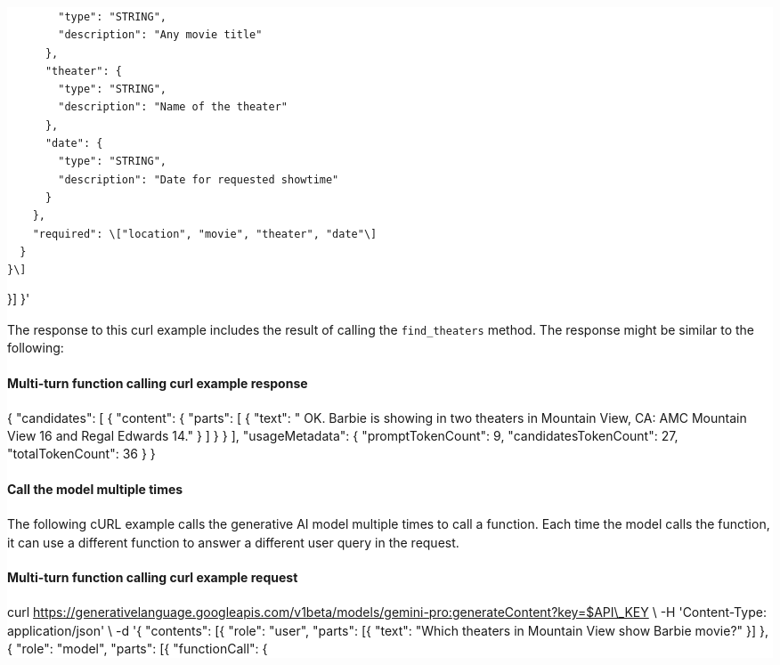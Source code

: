             "type": "STRING",
            "description": "Any movie title"
          },
          "theater": {
            "type": "STRING",
            "description": "Name of the theater"
          },
          "date": {
            "type": "STRING",
            "description": "Date for requested showtime"
          }
        },
        "required": \["location", "movie", "theater", "date"\]
      }
    }\]
  }\]
}'
    

The response to this curl example includes the result of calling the `find_theaters` method. The response might be similar to the following:

#### Multi-turn function calling curl example response

{
  "candidates": \[
    {
      "content": {
        "parts": \[
          {
            "text": " OK. Barbie is showing in two theaters in Mountain View, CA: AMC Mountain View 16 and Regal Edwards 14."
          }
        \]
      }
    }
  \],
  "usageMetadata": {
    "promptTokenCount": 9,
    "candidatesTokenCount": 27,
    "totalTokenCount": 36
  }
}
    

#### Call the model multiple times

The following cURL example calls the generative AI model multiple times to call a function. Each time the model calls the function, it can use a different function to answer a different user query in the request.

#### Multi-turn function calling curl example request

curl https://generativelanguage.googleapis.com/v1beta/models/gemini-pro:generateContent?key=$API\_KEY \\
  -H 'Content-Type: application/json' \\
  -d '{
    "contents": \[{
      "role": "user",
      "parts": \[{
        "text": "Which theaters in Mountain View show Barbie movie?"
    }\]
  }, {
    "role": "model",
    "parts": \[{
      "functionCall": {